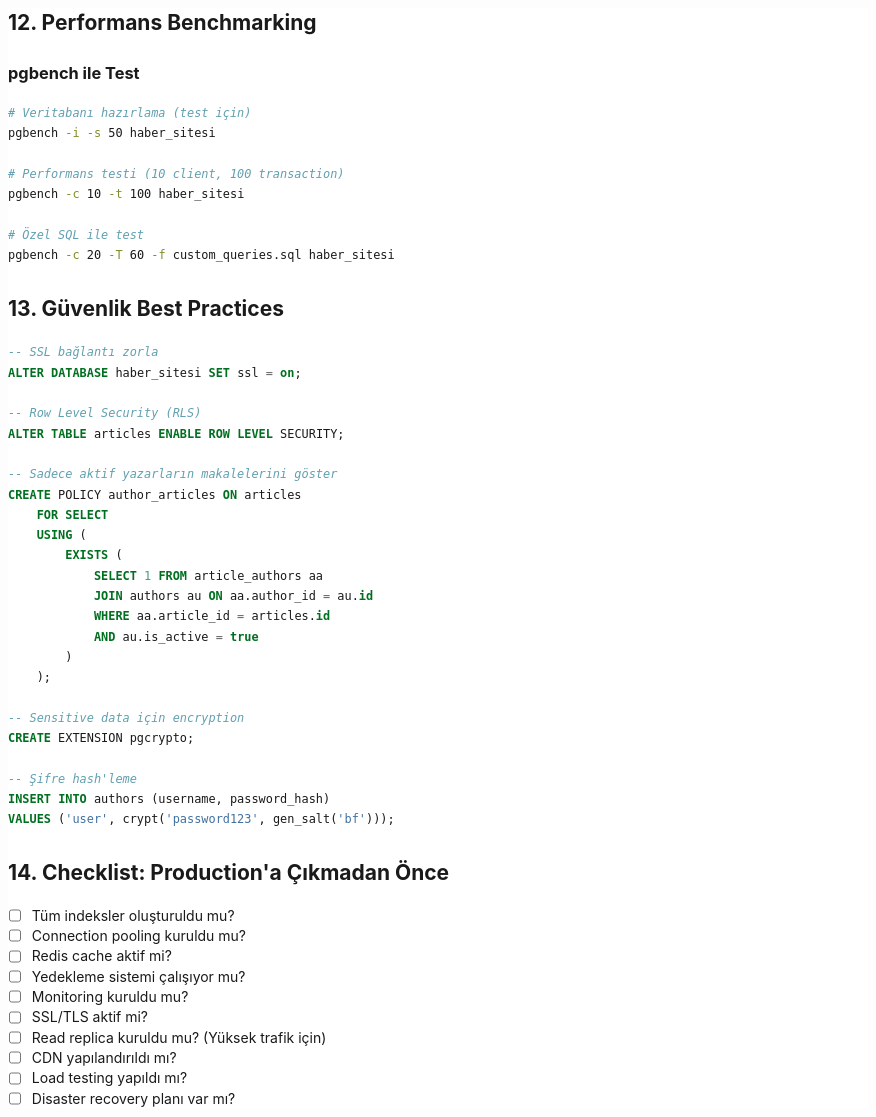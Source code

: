 ## 12. Performans Benchmarking

### pgbench ile Test
```bash
# Veritabanı hazırlama (test için)
pgbench -i -s 50 haber_sitesi

# Performans testi (10 client, 100 transaction)
pgbench -c 10 -t 100 haber_sitesi

# Özel SQL ile test
pgbench -c 20 -T 60 -f custom_queries.sql haber_sitesi
```

## 13. Güvenlik Best Practices

```sql
-- SSL bağlantı zorla
ALTER DATABASE haber_sitesi SET ssl = on;

-- Row Level Security (RLS)
ALTER TABLE articles ENABLE ROW LEVEL SECURITY;

-- Sadece aktif yazarların makalelerini göster
CREATE POLICY author_articles ON articles
    FOR SELECT
    USING (
        EXISTS (
            SELECT 1 FROM article_authors aa
            JOIN authors au ON aa.author_id = au.id
            WHERE aa.article_id = articles.id
            AND au.is_active = true
        )
    );

-- Sensitive data için encryption
CREATE EXTENSION pgcrypto;

-- Şifre hash'leme
INSERT INTO authors (username, password_hash)
VALUES ('user', crypt('password123', gen_salt('bf')));
```

## 14. Checklist: Production'a Çıkmadan Önce

- [ ] Tüm indeksler oluşturuldu mu?
- [ ] Connection pooling kuruldu mu?
- [ ] Redis cache aktif mi?
- [ ] Yedekleme sistemi çalışıyor mu?
- [ ] Monitoring kuruldu mu?
- [ ] SSL/TLS aktif mi?
- [ ] Read replica kuruldu mu? (Yüksek trafik için)
- [ ] CDN yapılandırıldı mı?
- [ ] Load testing yapıldı mı?
- [ ] Disaster recovery planı var mı?
